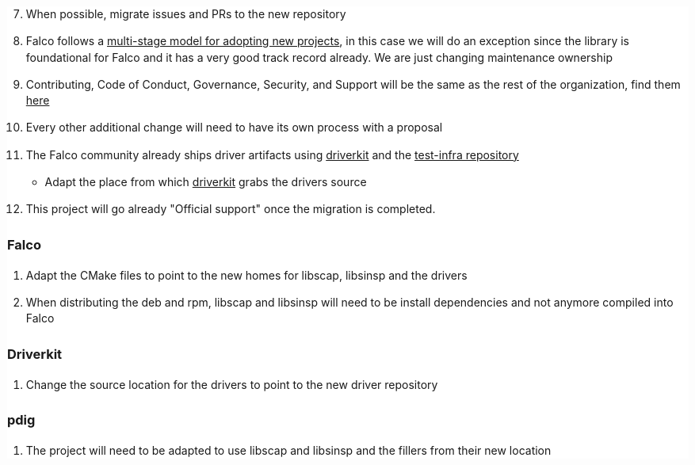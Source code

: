 7. When possible, migrate issues and PRs to the new repository

8. Falco follows a [multi-stage model for adopting new projects](https://github.com/falcosecurity/evolution#falco-project-evolution), in this case we will do an exception since the library is foundational for Falco and it has a very good track record already. We are just changing maintenance ownership

9. Contributing, Code of Conduct, Governance, Security, and Support will be the same as the rest of the organization, find them [here](https://github.com/falcosecurity/.github)

10. Every other additional change will need to have its own process with a proposal

11. The Falco community already ships driver artifacts using [driverkit](https://github.com/falcosecurity/driverkit) and the [test-infra repository](https://github.com/falcosecurity/test-infra)

    - Adapt the place from which [driverkit](https://github.com/falcosecurity/driverkit) grabs the drivers source

12. This project will go already "Official support" once the migration is completed.

### Falco

1. Adapt the CMake files to point to the new homes for libscap, libsinsp and the drivers

2. When distributing the deb and rpm, libscap and libsinsp will need to be install dependencies and not anymore compiled into Falco

### Driverkit

1. Change the source location for the drivers to point to the new driver repository

### pdig

1. The project will need to be adapted to use libscap and libsinsp and the fillers from their new location
